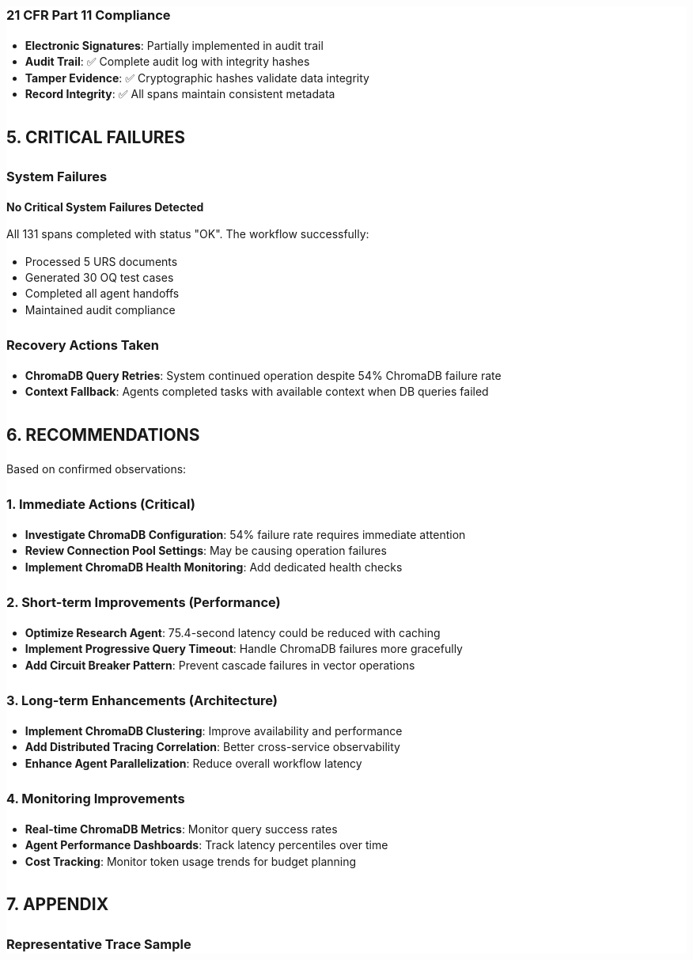 ### 21 CFR Part 11 Compliance
- **Electronic Signatures**: Partially implemented in audit trail
- **Audit Trail**: ✅ Complete audit log with integrity hashes
- **Tamper Evidence**: ✅ Cryptographic hashes validate data integrity
- **Record Integrity**: ✅ All spans maintain consistent metadata

## 5. CRITICAL FAILURES

### System Failures
**No Critical System Failures Detected**

All 131 spans completed with status "OK". The workflow successfully:
- Processed 5 URS documents
- Generated 30 OQ test cases
- Completed all agent handoffs
- Maintained audit compliance

### Recovery Actions Taken
- **ChromaDB Query Retries**: System continued operation despite 54% ChromaDB failure rate
- **Context Fallback**: Agents completed tasks with available context when DB queries failed

## 6. RECOMMENDATIONS

Based on confirmed observations:

### 1. Immediate Actions (Critical)
- **Investigate ChromaDB Configuration**: 54% failure rate requires immediate attention
- **Review Connection Pool Settings**: May be causing operation failures
- **Implement ChromaDB Health Monitoring**: Add dedicated health checks

### 2. Short-term Improvements (Performance)
- **Optimize Research Agent**: 75.4-second latency could be reduced with caching
- **Implement Progressive Query Timeout**: Handle ChromaDB failures more gracefully
- **Add Circuit Breaker Pattern**: Prevent cascade failures in vector operations

### 3. Long-term Enhancements (Architecture)
- **Implement ChromaDB Clustering**: Improve availability and performance
- **Add Distributed Tracing Correlation**: Better cross-service observability
- **Enhance Agent Parallelization**: Reduce overall workflow latency

### 4. Monitoring Improvements
- **Real-time ChromaDB Metrics**: Monitor query success rates
- **Agent Performance Dashboards**: Track latency percentiles over time
- **Cost Tracking**: Monitor token usage trends for budget planning

## 7. APPENDIX

### Representative Trace Sample
